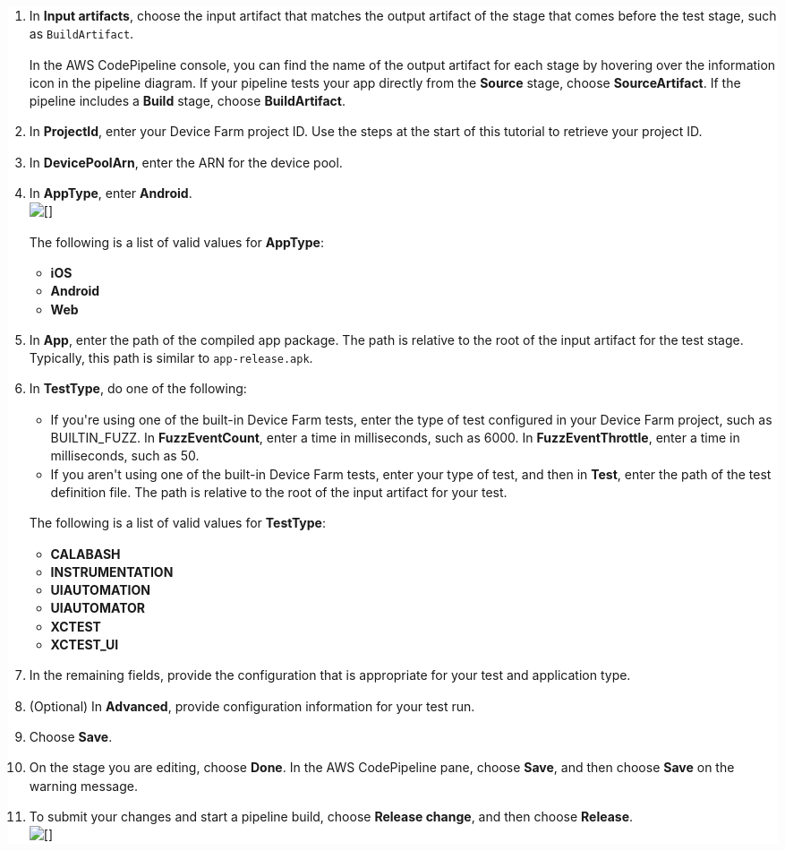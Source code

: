    1. In **Input artifacts**, choose the input artifact that matches the output artifact of the stage that comes before the test stage, such as `BuildArtifact`\. 

      In the AWS CodePipeline console, you can find the name of the output artifact for each stage by hovering over the information icon in the pipeline diagram\. If your pipeline tests your app directly from the **Source** stage, choose **SourceArtifact**\. If the pipeline includes a **Build** stage, choose **BuildArtifact**\.

   1. In **ProjectId**, enter your Device Farm project ID\. Use the steps at the start of this tutorial to retrieve your project ID\.

   1. In **DevicePoolArn**, enter the ARN for the device pool\.

   1. In **AppType**, enter **Android**\.  
![\[\]](http://docs.aws.amazon.com/codepipeline/latest/userguide/images/codepipeline-choose-test-provider.png)

      The following is a list of valid values for **AppType**:
      + **iOS**
      + **Android**
      + **Web**

   1. In **App**, enter the path of the compiled app package\. The path is relative to the root of the input artifact for the test stage\. Typically, this path is similar to `app-release.apk`\.

   1. In **TestType**, do one of the following:
      + If you're using one of the built\-in Device Farm tests, enter the type of test configured in your Device Farm project, such as BUILTIN\_FUZZ\. In **FuzzEventCount**, enter a time in milliseconds, such as 6000\. In **FuzzEventThrottle**, enter a time in milliseconds, such as 50\.
      + If you aren't using one of the built\-in Device Farm tests, enter your type of test, and then in **Test**, enter the path of the test definition file\. The path is relative to the root of the input artifact for your test\.

      The following is a list of valid values for **TestType**:
      + **CALABASH**
      + **INSTRUMENTATION**
      + **UIAUTOMATION**
      + **UIAUTOMATOR**
      + **XCTEST**
      + **XCTEST\_UI**

   1. In the remaining fields, provide the configuration that is appropriate for your test and application type\.

   1. \(Optional\) In **Advanced**, provide configuration information for your test run\.

   1. Choose **Save**\.

   1. On the stage you are editing, choose **Done**\. In the AWS CodePipeline pane, choose **Save**, and then choose **Save** on the warning message\.

   1. To submit your changes and start a pipeline build, choose **Release change**, and then choose **Release**\.  
![\[\]](http://docs.aws.amazon.com/codepipeline/latest/userguide/images/codepipeline-android-final-view-pipeline.png)